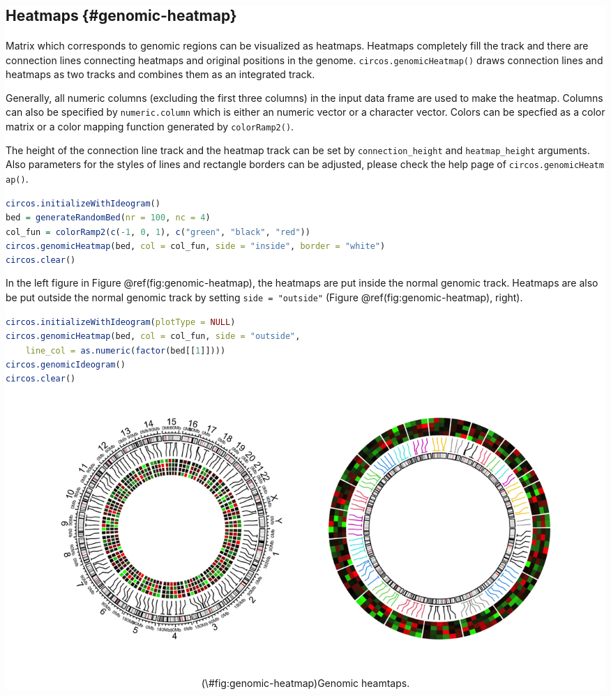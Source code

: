## Heatmaps {#genomic-heatmap}

Matrix which corresponds to genomic regions can be visualized as heatmaps. Heatmaps
completely fill the track and there are connection lines connecting heatmaps and original positions
in the genome. `circos.genomicHeatmap()` draws connection lines and heatmaps as two tracks
and combines them as an integrated track.

Generally, all numeric columns (excluding the first three columns) in the
input data frame are used to make the heatmap. Columns can also be specified
by `numeric.column` which is either an numeric vector or a character vector.
Colors can be specfied as a color matrix or a color mapping function generated
by `colorRamp2()`.

The height of the connection line track and the heatmap track can be set by `connection_height`
and `heatmap_height` arguments. Also parameters for the styles of lines and rectangle borders
can be adjusted, please check the help page of `circos.genomicHeatmap()`.


```r
circos.initializeWithIdeogram()
bed = generateRandomBed(nr = 100, nc = 4)
col_fun = colorRamp2(c(-1, 0, 1), c("green", "black", "red"))
circos.genomicHeatmap(bed, col = col_fun, side = "inside", border = "white")
circos.clear()
```

In the left figure in Figure \@ref(fig:genomic-heatmap), the heatmaps are put inside the 
normal genomic track. Heatmaps are also be put outside the normal genomic track by setting
`side = "outside"` (Figure \@ref(fig:genomic-heatmap), right).


```r
circos.initializeWithIdeogram(plotType = NULL)
circos.genomicHeatmap(bed, col = col_fun, side = "outside",
    line_col = as.numeric(factor(bed[[1]])))
circos.genomicIdeogram()
circos.clear()
```

<div class="figure" style="text-align: center">
<img src="12-high-level-genomic-functions_files/figure-html/genomic-heatmap-1.png" alt="Genomic heamtaps." width="768" />
<p class="caption">(\#fig:genomic-heatmap)Genomic heamtaps.</p>
</div>
